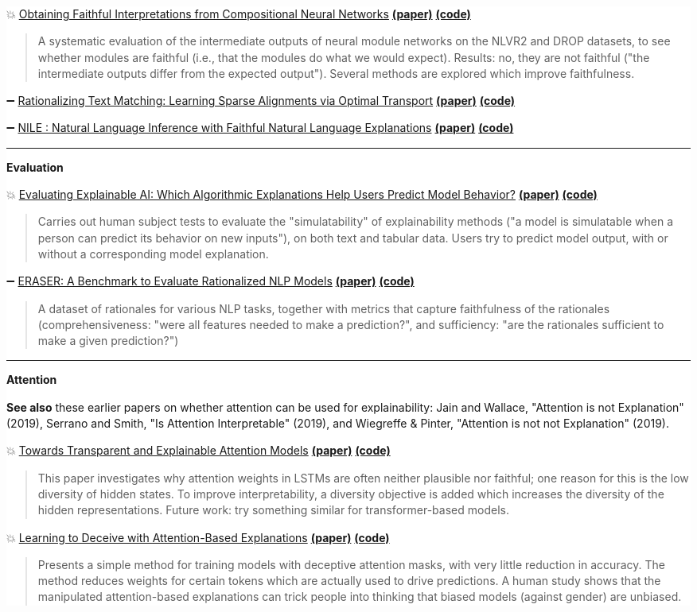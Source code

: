 :boom: [Obtaining Faithful Interpretations from Compositional Neural Networks](https://virtual.acl2020.org/paper_main.495.html) [**(paper)**](https://www.aclweb.org/anthology/2020.acl-main.495.pdf) [**(code)**](https://github.com/allenai/faithful-nmn)
>
> A systematic evaluation of the intermediate outputs of neural module networks on the NLVR2 and DROP datasets, to see whether modules are faithful (i.e., that the modules do what we would expect). Results: no, they are not faithful ("the intermediate outputs differ from the expected output"). Several methods are explored which improve faithfulness.

:heavy_minus_sign: [Rationalizing Text Matching: Learning Sparse Alignments via Optimal Transport](https://virtual.acl2020.org/paper_main.496.html) [**(paper)**](https://www.aclweb.org/anthology/2020.acl-main.496.pdf) [**(code)**](https://github.com/asappresearch/rationale-alignment)

:heavy_minus_sign: [NILE : Natural Language Inference with Faithful Natural Language Explanations](https://virtual.acl2020.org/paper_main.771.html) [**(paper)**](https://www.aclweb.org/anthology/2020.acl-main.771.pdf) [**(code)**](https://github.com/SawanKumar28/nile)

---

**Evaluation**

:boom: [Evaluating Explainable AI: Which Algorithmic Explanations Help Users Predict Model Behavior?](https://virtual.acl2020.org/paper_main.491.html) [**(paper)**](https://www.aclweb.org/anthology/2020.acl-main.491.pdf) [**(code)**](https://github.com/peterbhase/InterpretableNLP-ACL2020)
> Carries out human subject tests to evaluate the "simulatability" of explainability methods ("a model is simulatable when
a person can predict its behavior on new inputs"), on both text and tabular data. Users try to predict model output, with or without a corresponding model explanation.

:heavy_minus_sign: [ERASER: A Benchmark to Evaluate Rationalized NLP Models](https://virtual.acl2020.org/paper_main.408.html) [**(paper)**](https://www.aclweb.org/anthology/2020.acl-main.408.pdf) [**(code)**](https://www.eraserbenchmark.com/)
> A dataset of rationales for various NLP tasks, together with metrics that capture faithfulness of the rationales (comprehensiveness: "were all features needed to make a prediction?", and sufficiency: "are the rationales sufficient to make a given prediction?")

---

**Attention**

**See also** these earlier papers on whether attention can be used for explainability: Jain and Wallace, "Attention is not Explanation" (2019), Serrano and Smith, "Is Attention Interpretable" (2019), and Wiegreffe & Pinter, "Attention is not not Explanation" (2019).

:boom: [Towards Transparent and Explainable Attention Models](https://virtual.acl2020.org/paper_main.387.html) [**(paper)**](https://www.aclweb.org/anthology/2020.acl-main.387.pdf) [**(code)**](https://github.com/akashkm99/Interpretable-Attention)
> This paper investigates why attention weights in LSTMs are often neither plausible nor faithful; one reason for this is the low diversity of hidden states. To improve interpretability, a diversity objective is added which increases the diversity of the hidden representations. Future work: try something similar for transformer-based models.


:boom: [Learning to Deceive with Attention-Based Explanations](https://virtual.acl2020.org/paper_main.432.html) [**(paper)**](https://www.aclweb.org/anthology/2020.acl-main.432.pdf) [**(code)**](https://github.com/danishpruthi/deceptive-attention)
> Presents a simple method for training models with deceptive attention masks, with very little reduction in accuracy. The method reduces weights for certain tokens which are actually used to drive predictions. A human study shows that the manipulated attention-based explanations can trick people into thinking that biased models (against gender) are unbiased.
